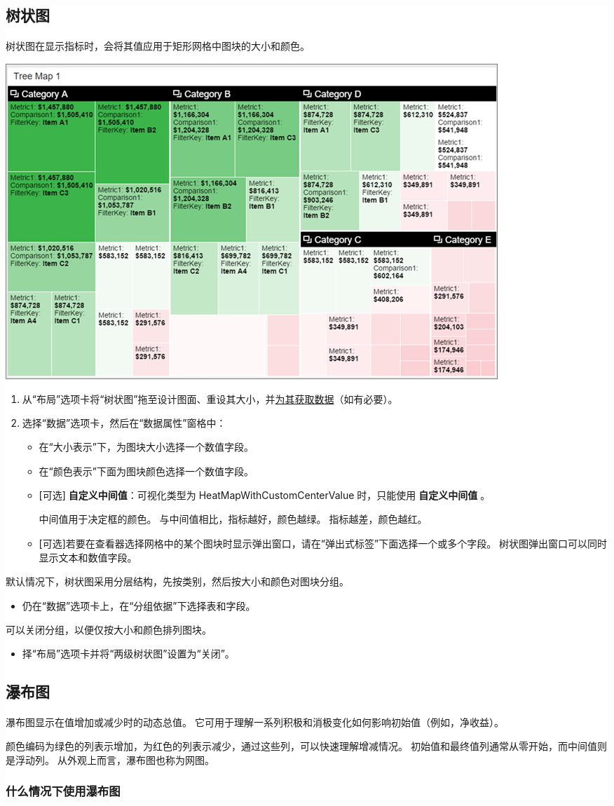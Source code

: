 ## <a name="treemaps"></a>树状图  
  
树状图在显示指标时，会将其值应用于矩形网格中图块的大小和颜色。 

![mobile-report-group-treemap](../../reporting-services/mobile-reports/media/mobile-report-group-treemap.png)

1. 从“布局”选项卡将“树状图”拖至设计图面、重设其大小，并[为其获取数据](../../reporting-services/mobile-reports/data-for-reporting-services-mobile-reports.md)（如有必要）。
2.  选择“数据”选项卡，然后在“数据属性”窗格中： 

     * 在“大小表示”下，为图块大小选择一个数值字段。
     * 在“颜色表示”下面为图块颜色选择一个数值字段。 
     * [可选] **自定义中间值**：可视化类型为 HeatMapWithCustomCenterValue 时，只能使用 **自定义中间值** 。
     
         中间值用于决定框的颜色。 与中间值相比，指标越好，颜色越绿。 指标越差，颜色越红。
     
     * [可选]若要在查看器选择网格中的某个图块时显示弹出窗口，请在“弹出式标签”下面选择一个或多个字段。 树状图弹出窗口可以同时显示文本和数值字段。  

默认情况下，树状图采用分层结构，先按类别，然后按大小和颜色对图块分组。
* 仍在“数据”选项卡上，在“分组依据”下选择表和字段。

可以关闭分组，以便仅按大小和颜色排列图块。 

* 择“布局”选项卡并将“两级树状图”设置为“关闭”。   

## <a name="waterfall-charts"></a>瀑布图

瀑布图显示在值增加或减少时的动态总值。 它可用于理解一系列积极和消极变化如何影响初始值（例如，净收益）。

颜色编码为绿色的列表示增加，为红色的列表示减少，通过这些列，可以快速理解增减情况。 初始值和最终值列通常从零开始，而中间值则是浮动列。 从外观上而言，瀑布图也称为网图。

### <a name="when-to-use-a-waterfall-chart"></a>什么情况下使用瀑布图
